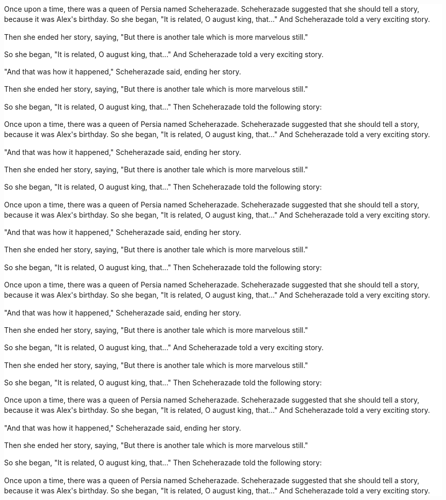 Once upon a time, there was a queen of Persia named Scheherazade. Scheherazade suggested that she should tell a story, because it was Alex's birthday. So she began, "It is related, O august king, that..." And Scheherazade told a very exciting story.

Then she ended her story, saying, "But there is another tale which is more marvelous still."

So she began, "It is related, O august king, that..." And Scheherazade told a very exciting story.

"And that was how it happened," Scheherazade said, ending her story.

Then she ended her story, saying, "But there is another tale which is more marvelous still."

So she began, "It is related, O august king, that..." Then Scheherazade told the following story:

Once upon a time, there was a queen of Persia named Scheherazade. Scheherazade suggested that she should tell a story, because it was Alex's birthday. So she began, "It is related, O august king, that..." And Scheherazade told a very exciting story.

"And that was how it happened," Scheherazade said, ending her story.

Then she ended her story, saying, "But there is another tale which is more marvelous still."

So she began, "It is related, O august king, that..." Then Scheherazade told the following story:

Once upon a time, there was a queen of Persia named Scheherazade. Scheherazade suggested that she should tell a story, because it was Alex's birthday. So she began, "It is related, O august king, that..." And Scheherazade told a very exciting story.

"And that was how it happened," Scheherazade said, ending her story.

Then she ended her story, saying, "But there is another tale which is more marvelous still."

So she began, "It is related, O august king, that..." Then Scheherazade told the following story:

Once upon a time, there was a queen of Persia named Scheherazade. Scheherazade suggested that she should tell a story, because it was Alex's birthday. So she began, "It is related, O august king, that..." And Scheherazade told a very exciting story.

"And that was how it happened," Scheherazade said, ending her story.

Then she ended her story, saying, "But there is another tale which is more marvelous still."

So she began, "It is related, O august king, that..." And Scheherazade told a very exciting story.

Then she ended her story, saying, "But there is another tale which is more marvelous still."

So she began, "It is related, O august king, that..." Then Scheherazade told the following story:

Once upon a time, there was a queen of Persia named Scheherazade. Scheherazade suggested that she should tell a story, because it was Alex's birthday. So she began, "It is related, O august king, that..." And Scheherazade told a very exciting story.

"And that was how it happened," Scheherazade said, ending her story.

Then she ended her story, saying, "But there is another tale which is more marvelous still."

So she began, "It is related, O august king, that..." Then Scheherazade told the following story:

Once upon a time, there was a queen of Persia named Scheherazade. Scheherazade suggested that she should tell a story, because it was Alex's birthday. So she began, "It is related, O august king, that..." And Scheherazade told a very exciting story.
